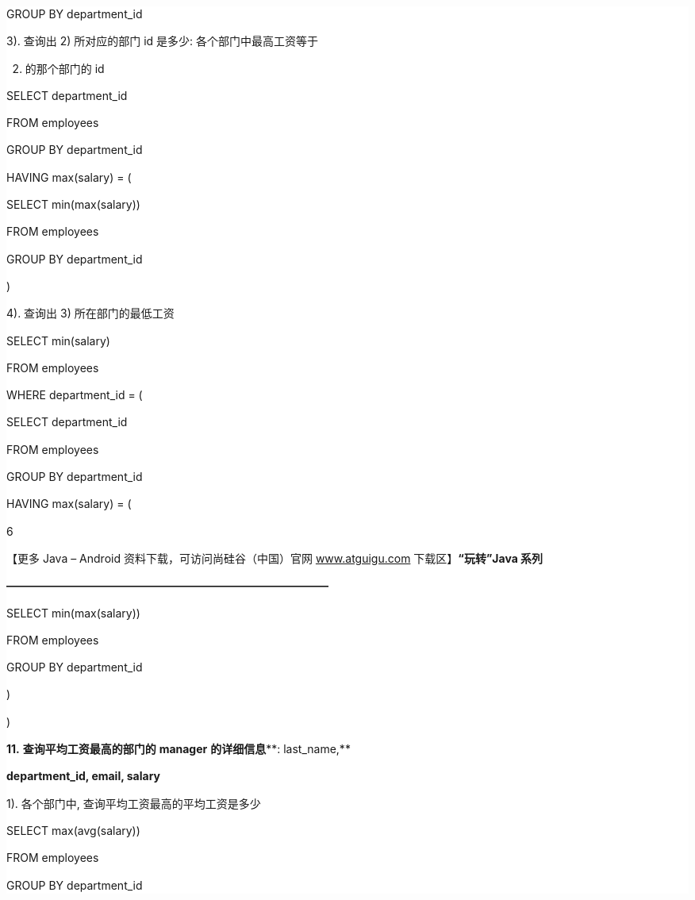 GROUP BY department_id

3). 查询出 2) 所对应的部门 id 是多少: 各个部门中最高工资等于

2) 的那个部门的 id

SELECT department_id

FROM employees

GROUP BY department_id 

HAVING max(salary) = (

SELECT min(max(salary))

FROM employees

GROUP BY department_id

)

4). 查询出 3) 所在部门的最低工资

SELECT min(salary)

FROM employees

WHERE department_id = (

SELECT department_id

FROM employees

GROUP BY department_id 

HAVING max(salary) = (

6

【更多 Java – Android 资料下载，可访问尚硅谷（中国）官网 www.atguigu.com 下载区】**“玩转”Java 系列**

**—————————————————————————————**

SELECT min(max(salary))

FROM employees

GROUP BY department_id

) 

)

**11.** **查询平均工资最高的部门的** **manager** **的详细信息****: last_name,** 

**department_id, email, salary**

1). 各个部门中, 查询平均工资最高的平均工资是多少

SELECT max(avg(salary))

FROM employees

GROUP BY department_id
